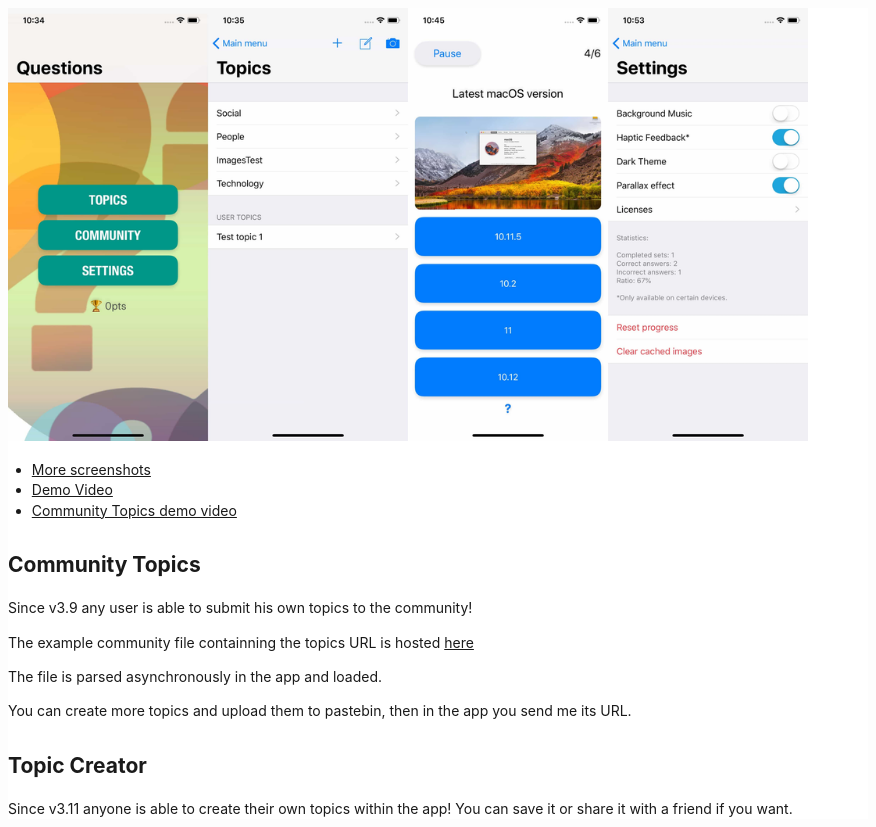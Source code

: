 <img src="images/screenshots.jpg" width="800">

- [More screenshots](http://imgur.com/a/OOrLJ)
- [Demo Video](https://twitter.com/Daniel_ir96/status/955496091943931905)
- [Community Topics demo video](https://twitter.com/daniel_ir96/status/986942413301219328)


Community Topics
--
Since v3.9 any user is able to submit his own topics to the community!

The example community file containning the topics URL is hosted [here](https://pastebin.com/hgmNQ0xh) 

The file is parsed asynchronously in the app and loaded.

You can create more topics and upload them to pastebin, then in the app you send me its URL.

Topic Creator 
--
Since v3.11 anyone is able to create their own topics within the app!
You can save it or share it with a friend if you want.
